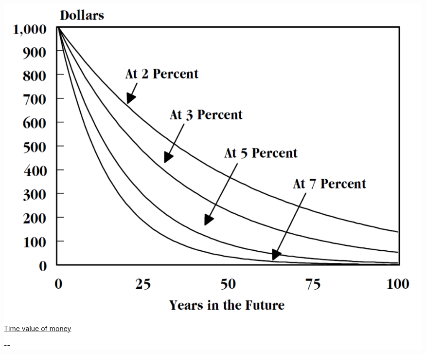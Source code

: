 ![](assets/money-vs-time.png) 

[Time value of money](https://www.wikiwand.com/en/Time_value_of_money)



--
